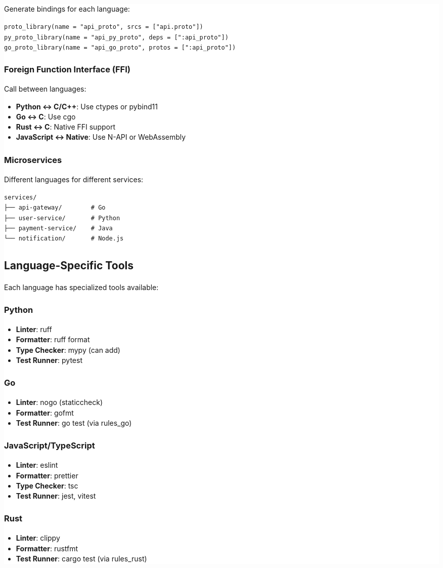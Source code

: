 Generate bindings for each language:

```starlark
proto_library(name = "api_proto", srcs = ["api.proto"])
py_proto_library(name = "api_py_proto", deps = [":api_proto"])
go_proto_library(name = "api_go_proto", protos = [":api_proto"])
```

### Foreign Function Interface (FFI)

Call between languages:

- **Python ↔ C/C++**: Use ctypes or pybind11
- **Go ↔ C**: Use cgo
- **Rust ↔ C**: Native FFI support
- **JavaScript ↔ Native**: Use N-API or WebAssembly

### Microservices

Different languages for different services:

```
services/
├── api-gateway/        # Go
├── user-service/       # Python
├── payment-service/    # Java
└── notification/       # Node.js
```

## Language-Specific Tools

Each language has specialized tools available:

### Python
- **Linter**: ruff
- **Formatter**: ruff format
- **Type Checker**: mypy (can add)
- **Test Runner**: pytest

### Go
- **Linter**: nogo (staticcheck)
- **Formatter**: gofmt
- **Test Runner**: go test (via rules_go)

### JavaScript/TypeScript
- **Linter**: eslint
- **Formatter**: prettier
- **Type Checker**: tsc
- **Test Runner**: jest, vitest

### Rust
- **Linter**: clippy
- **Formatter**: rustfmt
- **Test Runner**: cargo test (via rules_rust)
